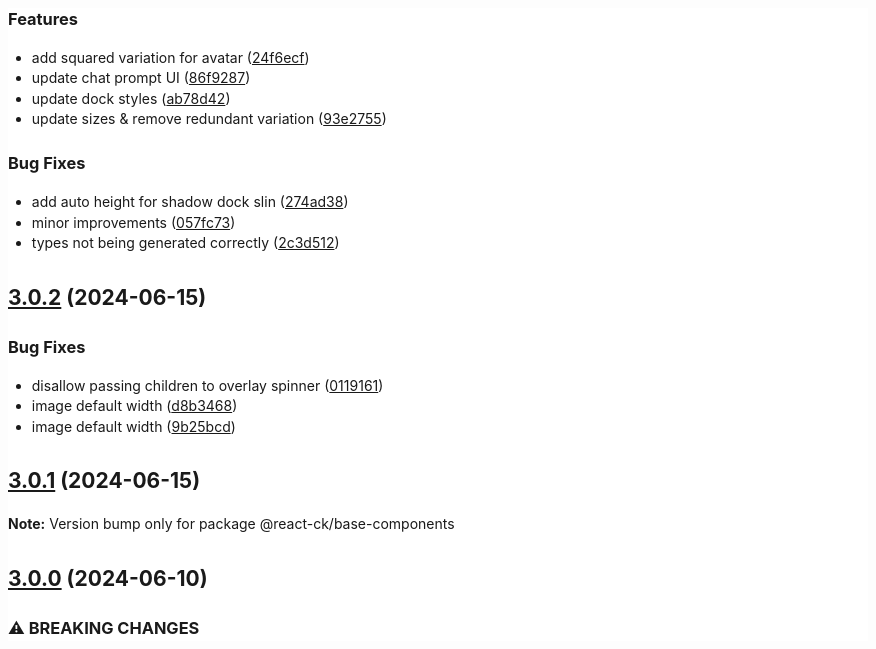 
### Features

* add squared variation for avatar ([24f6ecf](https://github.com/abelflopes/react-ck/commit/24f6ecfe9a03375ee235a91d12e78943f1b9721f))
* update chat prompt UI ([86f9287](https://github.com/abelflopes/react-ck/commit/86f92874dac2fbe357243fca66791e8e7c07ac8b))
* update dock styles ([ab78d42](https://github.com/abelflopes/react-ck/commit/ab78d426318736a700e291850310e0ca4654f366))
* update sizes & remove redundant variation ([93e2755](https://github.com/abelflopes/react-ck/commit/93e2755f0df934e18db5af39c971edebbf9c7fe9))


### Bug Fixes

* add auto height for shadow dock slin ([274ad38](https://github.com/abelflopes/react-ck/commit/274ad380a6960eef33b67f92dbd18c8b0156a631))
* minor improvements ([057fc73](https://github.com/abelflopes/react-ck/commit/057fc73a40b858d25f8e3e60cea7d4ec9fe021ed))
* types not being generated correctly ([2c3d512](https://github.com/abelflopes/react-ck/commit/2c3d5127d80837fa1ed28fcc5aeb98540b51f6c2))



## [3.0.2](https://github.com/abelflopes/react-ck/compare/@react-ck/base-components@3.0.1...@react-ck/base-components@3.0.2) (2024-06-15)


### Bug Fixes

* disallow passing children to overlay spinner ([0119161](https://github.com/abelflopes/react-ck/commit/01191615a8b28ce142617bc7ff0b253bbce56205))
* image default width ([d8b3468](https://github.com/abelflopes/react-ck/commit/d8b34684c633a50791d792479cb2d349dc0592f1))
* image default width ([9b25bcd](https://github.com/abelflopes/react-ck/commit/9b25bcd0b2fd54e2a1cfebdca26040a1c6b5cd26))



## [3.0.1](https://github.com/abelflopes/react-ck/compare/@react-ck/base-components@3.0.0...@react-ck/base-components@3.0.1) (2024-06-15)

**Note:** Version bump only for package @react-ck/base-components





## [3.0.0](https://github.com/abelflopes/react-ck/compare/@react-ck/base-components@2.0.0...@react-ck/base-components@3.0.0) (2024-06-10)


### ⚠ BREAKING CHANGES
